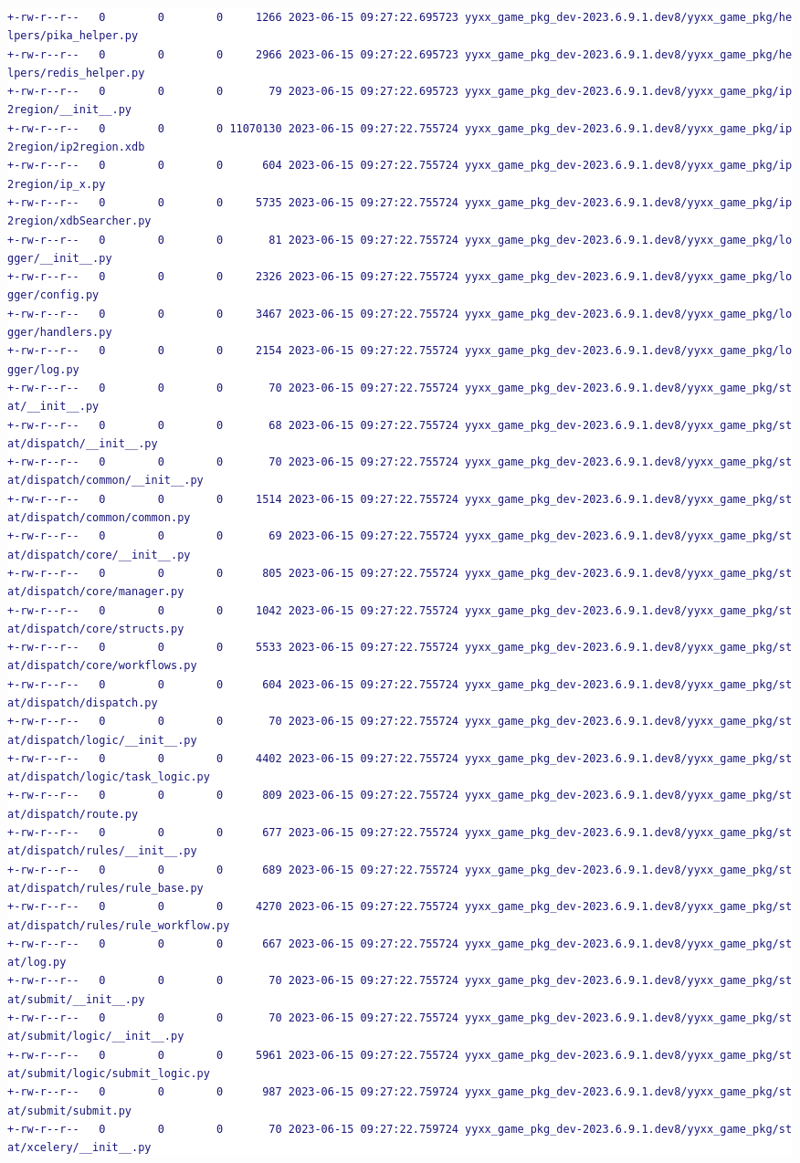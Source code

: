 ```diff
+-rw-r--r--   0        0        0     1266 2023-06-15 09:27:22.695723 yyxx_game_pkg_dev-2023.6.9.1.dev8/yyxx_game_pkg/helpers/pika_helper.py
+-rw-r--r--   0        0        0     2966 2023-06-15 09:27:22.695723 yyxx_game_pkg_dev-2023.6.9.1.dev8/yyxx_game_pkg/helpers/redis_helper.py
+-rw-r--r--   0        0        0       79 2023-06-15 09:27:22.695723 yyxx_game_pkg_dev-2023.6.9.1.dev8/yyxx_game_pkg/ip2region/__init__.py
+-rw-r--r--   0        0        0 11070130 2023-06-15 09:27:22.755724 yyxx_game_pkg_dev-2023.6.9.1.dev8/yyxx_game_pkg/ip2region/ip2region.xdb
+-rw-r--r--   0        0        0      604 2023-06-15 09:27:22.755724 yyxx_game_pkg_dev-2023.6.9.1.dev8/yyxx_game_pkg/ip2region/ip_x.py
+-rw-r--r--   0        0        0     5735 2023-06-15 09:27:22.755724 yyxx_game_pkg_dev-2023.6.9.1.dev8/yyxx_game_pkg/ip2region/xdbSearcher.py
+-rw-r--r--   0        0        0       81 2023-06-15 09:27:22.755724 yyxx_game_pkg_dev-2023.6.9.1.dev8/yyxx_game_pkg/logger/__init__.py
+-rw-r--r--   0        0        0     2326 2023-06-15 09:27:22.755724 yyxx_game_pkg_dev-2023.6.9.1.dev8/yyxx_game_pkg/logger/config.py
+-rw-r--r--   0        0        0     3467 2023-06-15 09:27:22.755724 yyxx_game_pkg_dev-2023.6.9.1.dev8/yyxx_game_pkg/logger/handlers.py
+-rw-r--r--   0        0        0     2154 2023-06-15 09:27:22.755724 yyxx_game_pkg_dev-2023.6.9.1.dev8/yyxx_game_pkg/logger/log.py
+-rw-r--r--   0        0        0       70 2023-06-15 09:27:22.755724 yyxx_game_pkg_dev-2023.6.9.1.dev8/yyxx_game_pkg/stat/__init__.py
+-rw-r--r--   0        0        0       68 2023-06-15 09:27:22.755724 yyxx_game_pkg_dev-2023.6.9.1.dev8/yyxx_game_pkg/stat/dispatch/__init__.py
+-rw-r--r--   0        0        0       70 2023-06-15 09:27:22.755724 yyxx_game_pkg_dev-2023.6.9.1.dev8/yyxx_game_pkg/stat/dispatch/common/__init__.py
+-rw-r--r--   0        0        0     1514 2023-06-15 09:27:22.755724 yyxx_game_pkg_dev-2023.6.9.1.dev8/yyxx_game_pkg/stat/dispatch/common/common.py
+-rw-r--r--   0        0        0       69 2023-06-15 09:27:22.755724 yyxx_game_pkg_dev-2023.6.9.1.dev8/yyxx_game_pkg/stat/dispatch/core/__init__.py
+-rw-r--r--   0        0        0      805 2023-06-15 09:27:22.755724 yyxx_game_pkg_dev-2023.6.9.1.dev8/yyxx_game_pkg/stat/dispatch/core/manager.py
+-rw-r--r--   0        0        0     1042 2023-06-15 09:27:22.755724 yyxx_game_pkg_dev-2023.6.9.1.dev8/yyxx_game_pkg/stat/dispatch/core/structs.py
+-rw-r--r--   0        0        0     5533 2023-06-15 09:27:22.755724 yyxx_game_pkg_dev-2023.6.9.1.dev8/yyxx_game_pkg/stat/dispatch/core/workflows.py
+-rw-r--r--   0        0        0      604 2023-06-15 09:27:22.755724 yyxx_game_pkg_dev-2023.6.9.1.dev8/yyxx_game_pkg/stat/dispatch/dispatch.py
+-rw-r--r--   0        0        0       70 2023-06-15 09:27:22.755724 yyxx_game_pkg_dev-2023.6.9.1.dev8/yyxx_game_pkg/stat/dispatch/logic/__init__.py
+-rw-r--r--   0        0        0     4402 2023-06-15 09:27:22.755724 yyxx_game_pkg_dev-2023.6.9.1.dev8/yyxx_game_pkg/stat/dispatch/logic/task_logic.py
+-rw-r--r--   0        0        0      809 2023-06-15 09:27:22.755724 yyxx_game_pkg_dev-2023.6.9.1.dev8/yyxx_game_pkg/stat/dispatch/route.py
+-rw-r--r--   0        0        0      677 2023-06-15 09:27:22.755724 yyxx_game_pkg_dev-2023.6.9.1.dev8/yyxx_game_pkg/stat/dispatch/rules/__init__.py
+-rw-r--r--   0        0        0      689 2023-06-15 09:27:22.755724 yyxx_game_pkg_dev-2023.6.9.1.dev8/yyxx_game_pkg/stat/dispatch/rules/rule_base.py
+-rw-r--r--   0        0        0     4270 2023-06-15 09:27:22.755724 yyxx_game_pkg_dev-2023.6.9.1.dev8/yyxx_game_pkg/stat/dispatch/rules/rule_workflow.py
+-rw-r--r--   0        0        0      667 2023-06-15 09:27:22.755724 yyxx_game_pkg_dev-2023.6.9.1.dev8/yyxx_game_pkg/stat/log.py
+-rw-r--r--   0        0        0       70 2023-06-15 09:27:22.755724 yyxx_game_pkg_dev-2023.6.9.1.dev8/yyxx_game_pkg/stat/submit/__init__.py
+-rw-r--r--   0        0        0       70 2023-06-15 09:27:22.755724 yyxx_game_pkg_dev-2023.6.9.1.dev8/yyxx_game_pkg/stat/submit/logic/__init__.py
+-rw-r--r--   0        0        0     5961 2023-06-15 09:27:22.755724 yyxx_game_pkg_dev-2023.6.9.1.dev8/yyxx_game_pkg/stat/submit/logic/submit_logic.py
+-rw-r--r--   0        0        0      987 2023-06-15 09:27:22.759724 yyxx_game_pkg_dev-2023.6.9.1.dev8/yyxx_game_pkg/stat/submit/submit.py
+-rw-r--r--   0        0        0       70 2023-06-15 09:27:22.759724 yyxx_game_pkg_dev-2023.6.9.1.dev8/yyxx_game_pkg/stat/xcelery/__init__.py
```